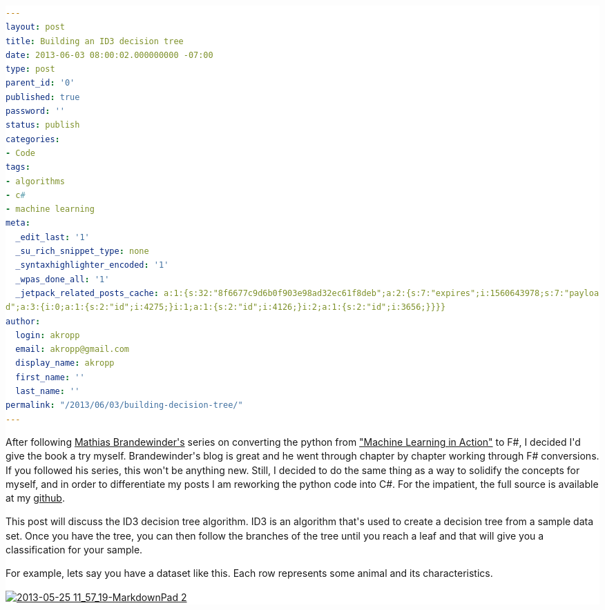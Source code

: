 ```yaml
---
layout: post
title: Building an ID3 decision tree
date: 2013-06-03 08:00:02.000000000 -07:00
type: post
parent_id: '0'
published: true
password: ''
status: publish
categories:
- Code
tags:
- algorithms
- c#
- machine learning
meta:
  _edit_last: '1'
  _su_rich_snippet_type: none
  _syntaxhighlighter_encoded: '1'
  _wpas_done_all: '1'
  _jetpack_related_posts_cache: a:1:{s:32:"8f6677c9d6b0f903e98ad32ec61f8deb";a:2:{s:7:"expires";i:1560643978;s:7:"payload";a:3:{i:0;a:1:{s:2:"id";i:4275;}i:1;a:1:{s:2:"id";i:4126;}i:2;a:1:{s:2:"id";i:3656;}}}}
author:
  login: akropp
  email: akropp@gmail.com
  display_name: akropp
  first_name: ''
  last_name: ''
permalink: "/2013/06/03/building-decision-tree/"
---
```

After following [Mathias Brandewinder's](http://clear-lines.com/blog/post/Decision-Tree-classification.aspx) series on converting the python from ["Machine Learning in Action"](http://www.manning.com/pharrington/) to F#, I decided I'd give the book a try myself. Brandewinder's blog is great and he went through chapter by chapter working through F# conversions. If you followed his series, this won't be anything new. Still, I decided to do the same thing as a way to solidify the concepts for myself, and in order to differentiate my posts I am reworking the python code into C#. For the impatient, the full source is available at my [github](https://github.com/devshorts/Playground/tree/master/MachineLearning/DecisionTree).

This post will discuss the ID3 decision tree algorithm. ID3 is an algorithm that's used to create a decision tree from a sample data set. Once you have the tree, you can then follow the branches of the tree until you reach a leaf and that will give you a classification for your sample.

For example, lets say you have a dataset like this. Each row represents some animal and its characteristics.

[![2013-05-25 11_57_19-MarkdownPad 2](http://onoffswitch.net/wp-content/uploads/2013/05/2013-05-25-11_57_19-MarkdownPad-2.png)](http://onoffswitch.net/wp-content/uploads/2013/05/2013-05-25-11_57_19-MarkdownPad-2.png)
